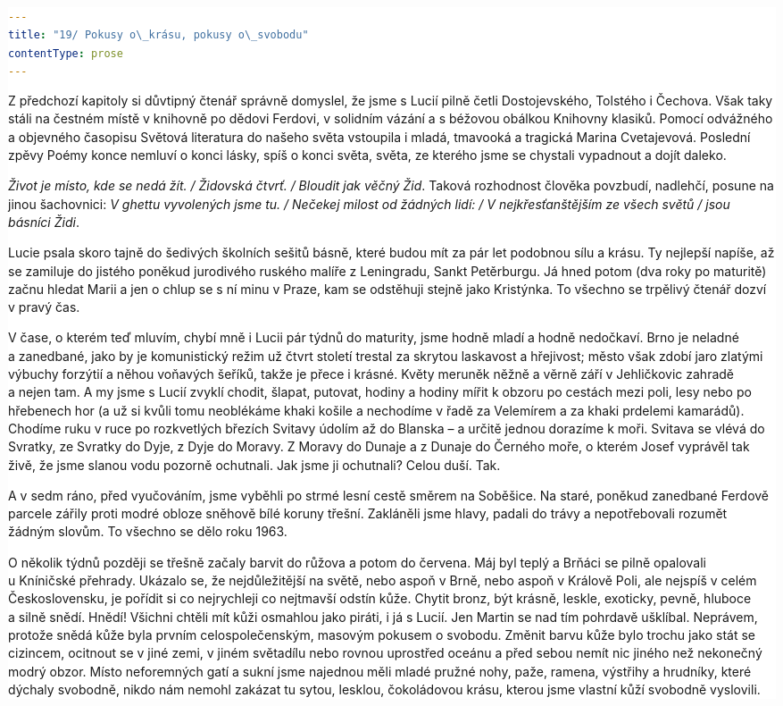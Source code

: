 ```yaml
---
title: "19/ Pokusy o\_krásu, pokusy o\_svobodu"
contentType: prose
---
```


<section>

Z předchozí kapitoly si důvtipný čtenář správně domyslel, že jsme s Lucií pilně četli Dostojevského, Tolstého i Čechova. Však taky stáli na čestném místě v knihovně po dědovi Ferdovi, v solidním vázání a s béžovou obálkou Knihovny klasiků. Pomocí odvážného a objevného časopisu Světová literatura do našeho světa vstoupila i mladá, tmavooká a tragická Marina Cvetajevová. Poslední zpěvy Poémy konce nemluví o konci lásky, spíš o konci světa, světa, ze kterého jsme se chystali vypadnout a dojít daleko.

_Život je místo, kde se nedá žít. / Židovská čtvrť. / Bloudit jak věčný Žid_. Taková rozhodnost člověka povzbudí, nadlehčí, posune na jinou šachovnici: _V ghettu vyvolených jsme tu. / Nečekej milost od žádných lidí: / V nejkřesťanštějším ze všech světů / jsou básníci Židi_.

Lucie psala skoro tajně do šedivých školních sešitů básně, které budou mít za pár let podobnou sílu a krásu. Ty nejlepší napíše, až se zamiluje do jistého poněkud jurodivého ruského malíře z Leningradu, Sankt Petěrburgu. Já hned potom (dva roky po maturitě) začnu hledat Marii a jen o chlup se s ní minu v Praze, kam se odstěhuji stejně jako Kristýnka. To všechno se trpělivý čtenář dozví v pravý čas.

</section>

<section>

V čase, o kterém teď mluvím, chybí mně i Lucii pár týdnů do maturity, jsme hodně mladí a hodně nedočkaví. Brno je neladné a zanedbané, jako by je komunistický režim už čtvrt století trestal za skrytou laskavost a hřejivost; město však zdobí jaro zlatými výbuchy forzýtií a něhou voňavých šeříků, takže je přece i krásné. Květy meruněk něžně a věrně září v Jehličkovic zahradě a nejen tam. A my jsme s Lucií zvyklí chodit, šlapat, putovat, hodiny a hodiny mířit k obzoru po cestách mezi poli, lesy nebo po hřebenech hor (a už si kvůli tomu neoblékáme khaki košile a nechodíme v řadě za Velemírem a za khaki prdelemi kamarádů). Chodíme ruku v ruce po rozkvetlých březích Svitavy údolím až do Blanska – a určitě jednou dorazíme k moři. Svitava se vlévá do Svratky, ze Svratky do Dyje, z Dyje do Moravy. Z Moravy do Dunaje a z Dunaje do Černého moře, o kterém Josef vyprávěl tak živě, že jsme slanou vodu pozorně ochutnali. Jak jsme ji ochutnali? Celou duší. Tak.

A v sedm ráno, před vyučováním, jsme vyběhli po strmé lesní cestě směrem na Soběšice. Na staré, poněkud zanedbané Ferdově parcele zářily proti modré obloze sněhově bílé koruny třešní. Zakláněli jsme hlavy, padali do trávy a nepotřebovali rozumět žádným slovům. To všechno se dělo roku 1963.

</section>

<section>

O několik týdnů později se třešně začaly barvit do růžova a potom do červena. Máj byl teplý a Brňáci se pilně opalovali u Kníničské přehrady. Ukázalo se, že nejdůležitější na světě, nebo aspoň v Brně, nebo aspoň v Králově Poli, ale nejspíš v celém Československu, je pořídit si co nejrychleji co nejtmavší odstín kůže. Chytit bronz, být krásně, leskle, exoticky, pevně, hluboce a silně snědí. Hnědí! Všichni chtěli mít kůži osmahlou jako piráti, i já s Lucií. Jen Martin se nad tím pohrdavě ušklíbal. Neprávem, protože snědá kůže byla prvním celospolečenským, masovým pokusem o svobodu. Změnit barvu kůže bylo trochu jako stát se cizincem, ocitnout se v jiné zemi, v jiném světadílu nebo rovnou uprostřed oceánu a před sebou nemít nic jiného než nekonečný modrý obzor. Místo neforemných gatí a sukní jsme najednou měli mladé pružné nohy, paže, ramena, výstřihy a hrudníky, které dýchaly svobodně, nikdo nám nemohl zakázat tu sytou, lesklou, čokoládovou krásu, kterou jsme vlastní kůží svobodně vyslovili.
